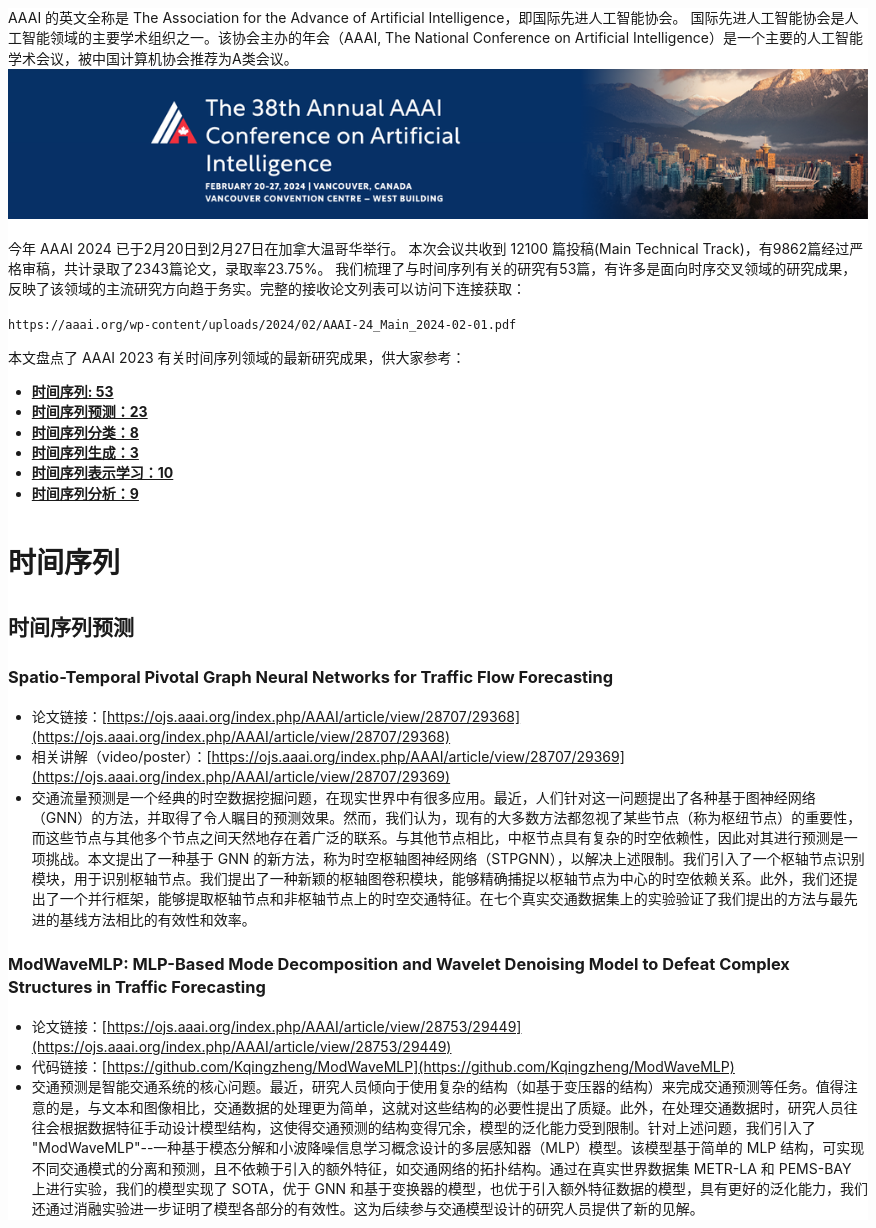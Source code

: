 AAAI 的英文全称是 The Association for the Advance of Artificial Intelligence，即国际先进人工智能协会。
国际先进人工智能协会是人工智能领域的主要学术组织之一。该协会主办的年会（AAAI, The National Conference on Artificial Intelligence）是一个主要的人工智能学术会议，被中国计算机协会推荐为A类会议。 
![aaai2024](./aaai2024.jpg)

今年 AAAI 2024 已于2月20日到2月27日在加拿大温哥华举行。
本次会议共收到 12100 篇投稿(Main Technical Track)，有9862篇经过严格审稿，共计录取了2343篇论文，录取率23.75%。
我们梳理了与时间序列有关的研究有53篇，有许多是面向时序交叉领域的研究成果，反映了该领域的主流研究方向趋于务实。完整的接收论文列表可以访问下连接获取：

	https://aaai.org/wp-content/uploads/2024/02/AAAI-24_Main_2024-02-01.pdf

本文盘点了 AAAI 2023 有关时间序列领域的最新研究成果，供大家参考：

  - **[时间序列: 53](#时间序列)**
  - **[时间序列预测：23](#时间序列预测)**
  - **[时间序列分类：8](#时间序列分类)**
  - **[时间序列生成：3](#时间序列生成)**
  - **[时间序列表示学习：10](#时间序列表示学习)**
  - **[时间序列分析：9](#时间序列分析)**

# 时间序列

## 时间序列预测

### Spatio-Temporal Pivotal Graph Neural Networks for Traffic Flow Forecasting

- 论文链接：[https://ojs.aaai.org/index.php/AAAI/article/view/28707/29368](https://ojs.aaai.org/index.php/AAAI/article/view/28707/29368)
- 相关讲解（video/poster）：[https://ojs.aaai.org/index.php/AAAI/article/view/28707/29369](https://ojs.aaai.org/index.php/AAAI/article/view/28707/29369)
- 交通流量预测是一个经典的时空数据挖掘问题，在现实世界中有很多应用。最近，人们针对这一问题提出了各种基于图神经网络（GNN）的方法，并取得了令人瞩目的预测效果。然而，我们认为，现有的大多数方法都忽视了某些节点（称为枢纽节点）的重要性，而这些节点与其他多个节点之间天然地存在着广泛的联系。与其他节点相比，中枢节点具有复杂的时空依赖性，因此对其进行预测是一项挑战。本文提出了一种基于 GNN 的新方法，称为时空枢轴图神经网络（STPGNN），以解决上述限制。我们引入了一个枢轴节点识别模块，用于识别枢轴节点。我们提出了一种新颖的枢轴图卷积模块，能够精确捕捉以枢轴节点为中心的时空依赖关系。此外，我们还提出了一个并行框架，能够提取枢轴节点和非枢轴节点上的时空交通特征。在七个真实交通数据集上的实验验证了我们提出的方法与最先进的基线方法相比的有效性和效率。

### ModWaveMLP: MLP-Based Mode Decomposition and Wavelet Denoising Model to Defeat Complex Structures in Traffic Forecasting

- 论文链接：[https://ojs.aaai.org/index.php/AAAI/article/view/28753/29449](https://ojs.aaai.org/index.php/AAAI/article/view/28753/29449)
- 代码链接：[https://github.com/Kqingzheng/ModWaveMLP](https://github.com/Kqingzheng/ModWaveMLP)
- 交通预测是智能交通系统的核心问题。最近，研究人员倾向于使用复杂的结构（如基于变压器的结构）来完成交通预测等任务。值得注意的是，与文本和图像相比，交通数据的处理更为简单，这就对这些结构的必要性提出了质疑。此外，在处理交通数据时，研究人员往往会根据数据特征手动设计模型结构，这使得交通预测的结构变得冗余，模型的泛化能力受到限制。针对上述问题，我们引入了 "ModWaveMLP"--一种基于模态分解和小波降噪信息学习概念设计的多层感知器（MLP）模型。该模型基于简单的 MLP 结构，可实现不同交通模式的分离和预测，且不依赖于引入的额外特征，如交通网络的拓扑结构。通过在真实世界数据集 METR-LA 和 PEMS-BAY 上进行实验，我们的模型实现了 SOTA，优于 GNN 和基于变换器的模型，也优于引入额外特征数据的模型，具有更好的泛化能力，我们还通过消融实验进一步证明了模型各部分的有效性。这为后续参与交通模型设计的研究人员提供了新的见解。
